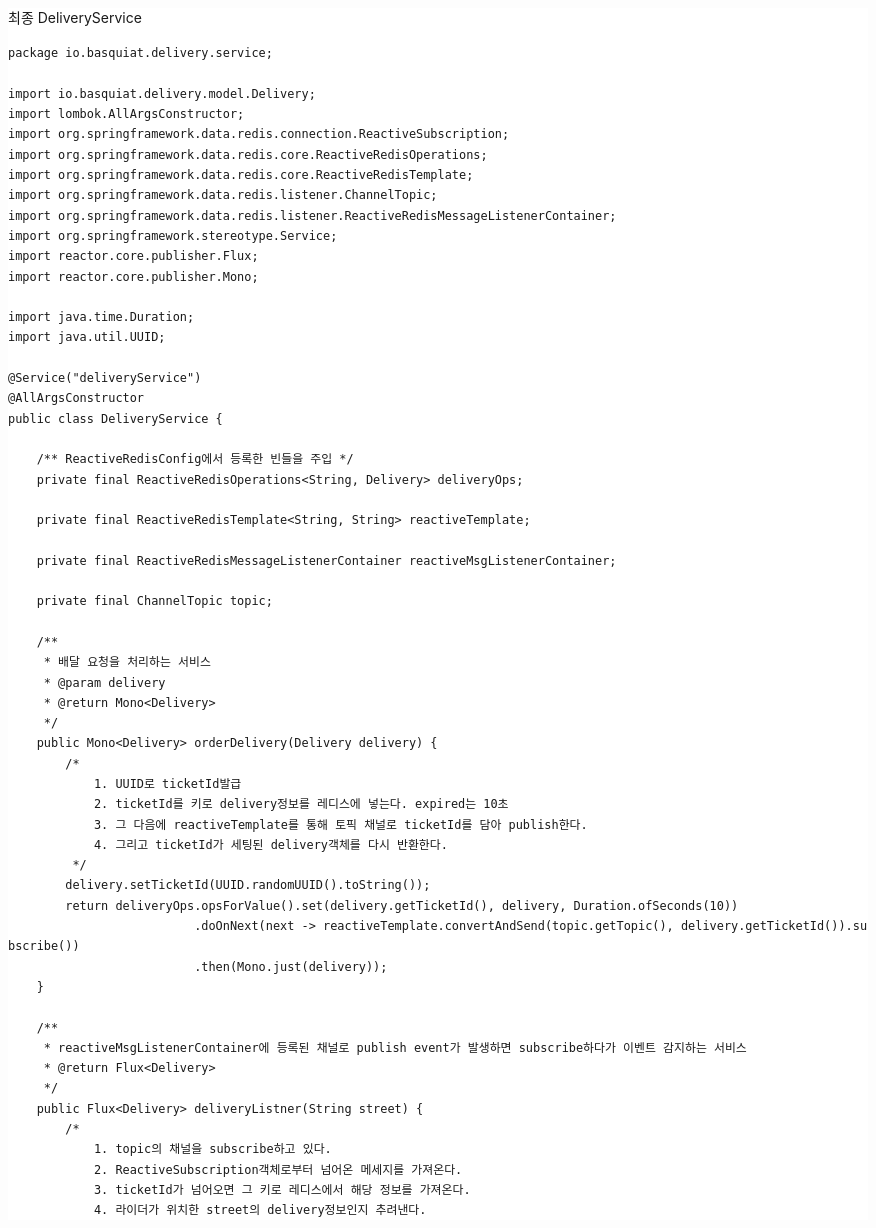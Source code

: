 ```
```

최종 DeliveryService

```
package io.basquiat.delivery.service;

import io.basquiat.delivery.model.Delivery;
import lombok.AllArgsConstructor;
import org.springframework.data.redis.connection.ReactiveSubscription;
import org.springframework.data.redis.core.ReactiveRedisOperations;
import org.springframework.data.redis.core.ReactiveRedisTemplate;
import org.springframework.data.redis.listener.ChannelTopic;
import org.springframework.data.redis.listener.ReactiveRedisMessageListenerContainer;
import org.springframework.stereotype.Service;
import reactor.core.publisher.Flux;
import reactor.core.publisher.Mono;

import java.time.Duration;
import java.util.UUID;

@Service("deliveryService")
@AllArgsConstructor
public class DeliveryService {

    /** ReactiveRedisConfig에서 등록한 빈들을 주입 */
    private final ReactiveRedisOperations<String, Delivery> deliveryOps;

    private final ReactiveRedisTemplate<String, String> reactiveTemplate;

    private final ReactiveRedisMessageListenerContainer reactiveMsgListenerContainer;

    private final ChannelTopic topic;

    /**
     * 배달 요청을 처리하는 서비스
     * @param delivery
     * @return Mono<Delivery>
     */
    public Mono<Delivery> orderDelivery(Delivery delivery) {
        /*
            1. UUID로 ticketId발급
            2. ticketId를 키로 delivery정보를 레디스에 넣는다. expired는 10초
            3. 그 다음에 reactiveTemplate를 통해 토픽 채널로 ticketId를 담아 publish한다.
            4. 그리고 ticketId가 세팅된 delivery객체를 다시 반환한다.
         */
        delivery.setTicketId(UUID.randomUUID().toString());
        return deliveryOps.opsForValue().set(delivery.getTicketId(), delivery, Duration.ofSeconds(10))
                          .doOnNext(next -> reactiveTemplate.convertAndSend(topic.getTopic(), delivery.getTicketId()).subscribe())
                          .then(Mono.just(delivery));
    }

    /**
     * reactiveMsgListenerContainer에 등록된 채널로 publish event가 발생하면 subscribe하다가 이벤트 감지하는 서비스
     * @return Flux<Delivery>
     */
    public Flux<Delivery> deliveryListner(String street) {
        /*
            1. topic의 채널을 subscribe하고 있다.
            2. ReactiveSubscription객체로부터 넘어온 메세지를 가져온다.
            3. ticketId가 넘어오면 그 키로 레디스에서 해당 정보를 가져온다.
            4. 라이더가 위치한 street의 delivery정보인지 추려낸다.
```
